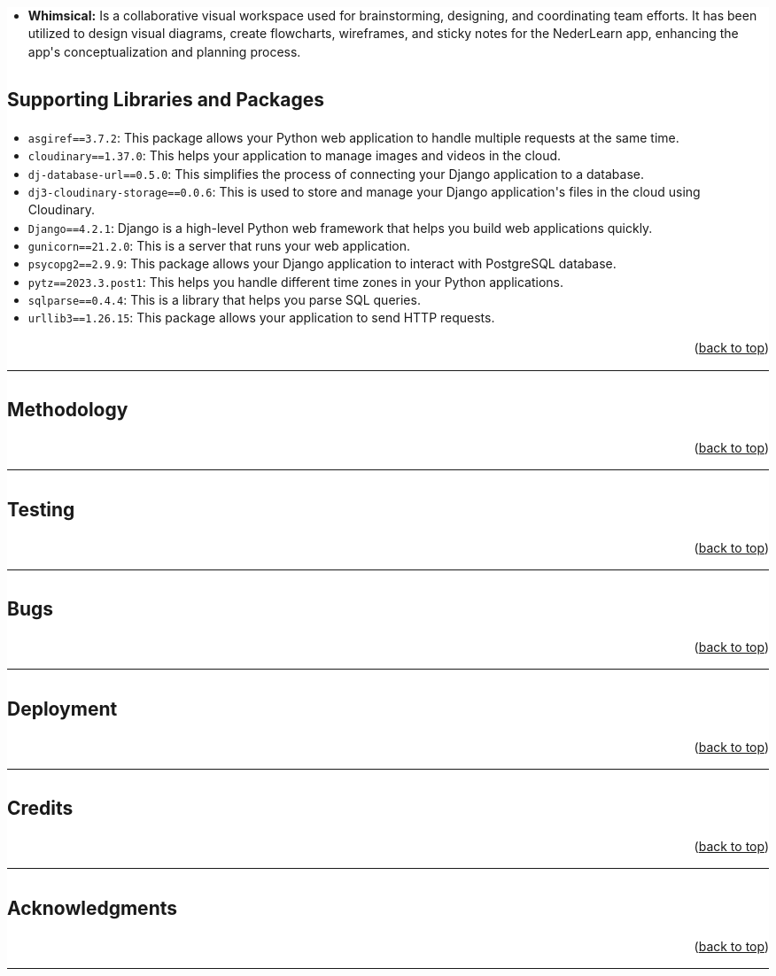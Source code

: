 - **Whimsical:** Is a collaborative visual workspace used for brainstorming, designing, and coordinating team efforts. It has been utilized to design visual diagrams, create flowcharts, wireframes, and sticky notes for the NederLearn app, enhancing the app's conceptualization and planning process.

## **Supporting Libraries and Packages**

- `asgiref==3.7.2`: This package allows your Python web application to handle multiple requests at the same time.
- `cloudinary==1.37.0`: This helps your application to manage images and videos in the cloud.
- `dj-database-url==0.5.0`: This simplifies the process of connecting your Django application to a database.
- `dj3-cloudinary-storage==0.0.6`: This is used to store and manage your Django application's files in the cloud using Cloudinary.
- `Django==4.2.1`: Django is a high-level Python web framework that helps you build web applications quickly.
- `gunicorn==21.2.0`: This is a server that runs your web application.
- `psycopg2==2.9.9`: This package allows your Django application to interact with PostgreSQL database.
- `pytz==2023.3.post1`: This helps you handle different time zones in your Python applications.
- `sqlparse==0.4.4`: This is a library that helps you parse SQL queries.
- `urllib3==1.26.15`: This package allows your application to send HTTP requests.

<p align="right">(<a href="#table-of-content">back to top</a>)</p>

---

## Methodology

<p align="right">(<a href="#table-of-content">back to top</a>)</p>

---

## Testing

<p align="right">(<a href="#table-of-content">back to top</a>)</p>

---

## Bugs

<p align="right">(<a href="#table-of-content">back to top</a>)</p>

---

## Deployment

<p align="right">(<a href="#table-of-content">back to top</a>)</p>

---

## Credits

<p align="right">(<a href="#table-of-content">back to top</a>)</p>

---

## Acknowledgments

<p align="right">(<a href="#table-of-content">back to top</a>)</p>

---
